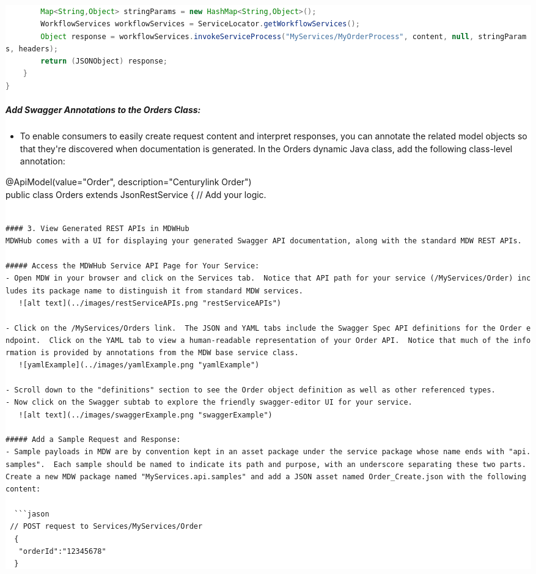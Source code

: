 ```java
		Map<String,Object> stringParams = new HashMap<String,Object>();
		WorkflowServices workflowServices = ServiceLocator.getWorkflowServices();
		Object response = workflowServices.invokeServiceProcess("MyServices/MyOrderProcess", content, null, stringParams, headers);
		return (JSONObject) response;
	}
}
```

##### Add Swagger Annotations to the Orders Class:
- To enable consumers to easily create request content and interpret responses, you can annotate the related model objects so that they're discovered when documentation is generated.  In the Orders dynamic Java class, add the following class-level annotation:

  ```swagger
@ApiModel(value="Order", description="Centurylink Order")	
public class Orders extends JsonRestService {
// Add your logic.
```

#### 3. View Generated REST APIs in MDWHub
MDWHub comes with a UI for displaying your generated Swagger API documentation, along with the standard MDW REST APIs.
 
##### Access the MDWHub Service API Page for Your Service:
- Open MDW in your browser and click on the Services tab.  Notice that API path for your service (/MyServices/Order) includes its package name to distinguish it from standard MDW services.
   ![alt text](../images/restServiceAPIs.png "restServiceAPIs")

- Click on the /MyServices/Orders link.  The JSON and YAML tabs include the Swagger Spec API definitions for the Order endpoint.  Click on the YAML tab to view a human-readable representation of your Order API.  Notice that much of the information is provided by annotations from the MDW base service class.
   ![yamlExample](../images/yamlExample.png "yamlExample")

- Scroll down to the "definitions" section to see the Order object definition as well as other referenced types.
- Now click on the Swagger subtab to explore the friendly swagger-editor UI for your service.
   ![alt text](../images/swaggerExample.png "swaggerExample")
 
##### Add a Sample Request and Response:
- Sample payloads in MDW are by convention kept in an asset package under the service package whose name ends with "api.samples".  Each sample should be named to indicate its path and purpose, with an underscore separating these two parts.  Create a new MDW package named "MyServices.api.samples" and add a JSON asset named Order_Create.json with the following content:

  ```jason
 // POST request to Services/MyServices/Order
  {
   "orderId":"12345678"
  }
```
